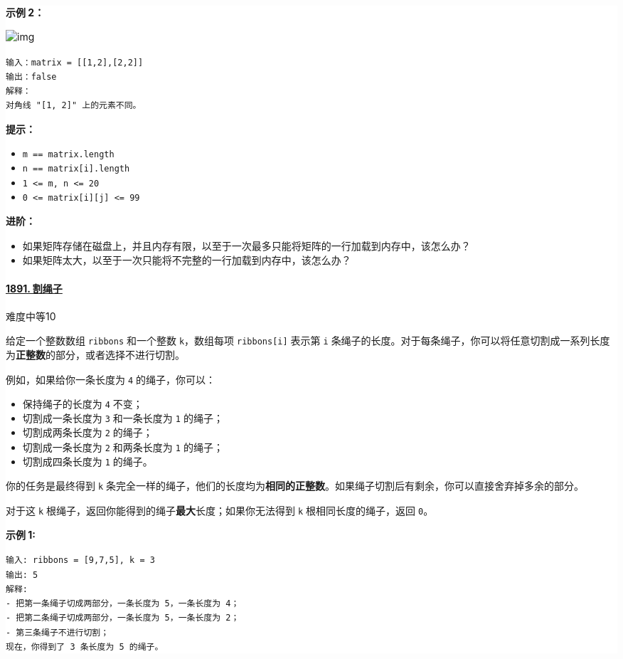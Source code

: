 **示例 2：**

![img](https://raw.githubusercontent.com/xiaominglalala/pic/main/img/ex2.jpg)

```
输入：matrix = [[1,2],[2,2]]
输出：false
解释：
对角线 "[1, 2]" 上的元素不同。
```

 

**提示：**

- `m == matrix.length`
- `n == matrix[i].length`
- `1 <= m, n <= 20`
- `0 <= matrix[i][j] <= 99`

 

**进阶：**

- 如果矩阵存储在磁盘上，并且内存有限，以至于一次最多只能将矩阵的一行加载到内存中，该怎么办？
- 如果矩阵太大，以至于一次只能将不完整的一行加载到内存中，该怎么办？

#### [1891. 割绳子](https://leetcode-cn.com/problems/cutting-ribbons/)

难度中等10

给定一个整数数组 `ribbons` 和一个整数 `k`，数组每项 `ribbons[i]` 表示第 `i` 条绳子的长度。对于每条绳子，你可以将任意切割成一系列长度为**正整数**的部分，或者选择不进行切割。

例如，如果给你一条长度为 `4` 的绳子，你可以：

- 保持绳子的长度为 `4` 不变；
- 切割成一条长度为 `3` 和一条长度为 `1` 的绳子；
- 切割成两条长度为 `2` 的绳子；
- 切割成一条长度为 `2` 和两条长度为 `1` 的绳子；
- 切割成四条长度为 `1` 的绳子。

你的任务是最终得到 `k` 条完全一样的绳子，他们的长度均为**相同的正整数**。如果绳子切割后有剩余，你可以直接舍弃掉多余的部分。

对于这 `k` 根绳子，返回你能得到的绳子**最大**长度；如果你无法得到 `k` 根相同长度的绳子，返回 `0`。

 

**示例 1:**

```
输入: ribbons = [9,7,5], k = 3
输出: 5
解释:
- 把第一条绳子切成两部分，一条长度为 5，一条长度为 4；
- 把第二条绳子切成两部分，一条长度为 5，一条长度为 2；
- 第三条绳子不进行切割；
现在，你得到了 3 条长度为 5 的绳子。
```

